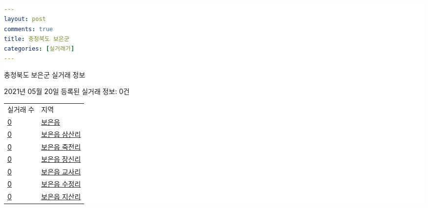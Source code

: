 ```yaml
---
layout: post
comments: true
title: 충청북도 보은군
categories: [실거래가]
---
```


충청북도 보은군 실거래 정보

2021년 05월 20일 등록된 실거래 정보: 0건


<table>
  <tr>
    <td>실거래 수</td>
    <td>지역</td>
  </tr>

  
  <tr>
    <td><a href="4372025000.html">0</a></td>
    <td><a href="4372025000.html">보은읍</a></td>
  </tr>
    

  <tr>
    <td><a href="4372025021.html">0</a></td>
    <td><a href="4372025021.html">보은읍 삼산리</a></td>
  </tr>
    

  <tr>
    <td><a href="4372025022.html">0</a></td>
    <td><a href="4372025022.html">보은읍 죽전리</a></td>
  </tr>
    

  <tr>
    <td><a href="4372025023.html">0</a></td>
    <td><a href="4372025023.html">보은읍 장신리</a></td>
  </tr>
    

  <tr>
    <td><a href="4372025024.html">0</a></td>
    <td><a href="4372025024.html">보은읍 교사리</a></td>
  </tr>
    

  <tr>
    <td><a href="4372025025.html">0</a></td>
    <td><a href="4372025025.html">보은읍 수정리</a></td>
  </tr>
    

  <tr>
    <td><a href="4372025026.html">0</a></td>
    <td><a href="4372025026.html">보은읍 지산리</a></td>
  </tr>
    